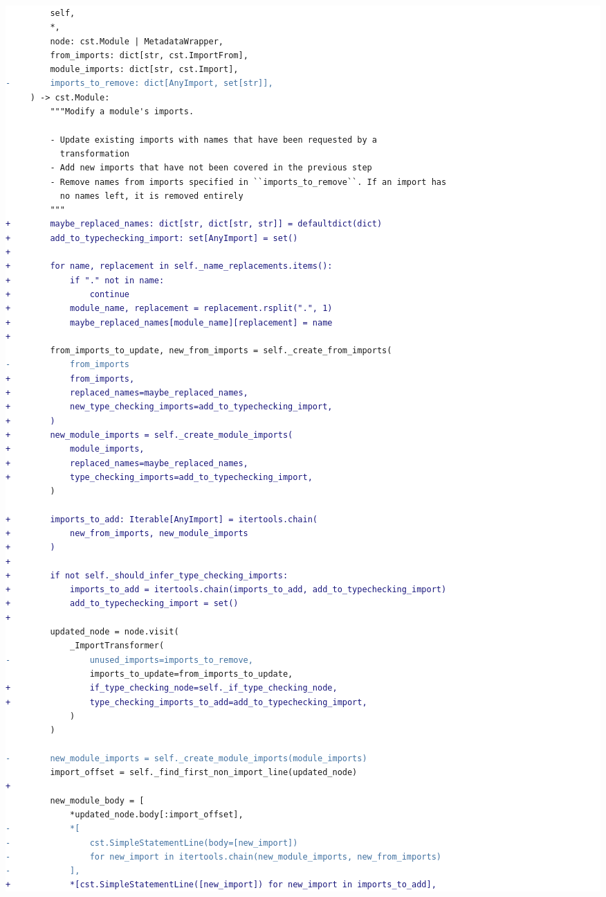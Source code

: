 ```diff
         self,
         *,
         node: cst.Module | MetadataWrapper,
         from_imports: dict[str, cst.ImportFrom],
         module_imports: dict[str, cst.Import],
-        imports_to_remove: dict[AnyImport, set[str]],
     ) -> cst.Module:
         """Modify a module's imports.
 
         - Update existing imports with names that have been requested by a
           transformation
         - Add new imports that have not been covered in the previous step
         - Remove names from imports specified in ``imports_to_remove``. If an import has
           no names left, it is removed entirely
         """
+        maybe_replaced_names: dict[str, dict[str, str]] = defaultdict(dict)
+        add_to_typechecking_import: set[AnyImport] = set()
+
+        for name, replacement in self._name_replacements.items():
+            if "." not in name:
+                continue
+            module_name, replacement = replacement.rsplit(".", 1)
+            maybe_replaced_names[module_name][replacement] = name
+
         from_imports_to_update, new_from_imports = self._create_from_imports(
-            from_imports
+            from_imports,
+            replaced_names=maybe_replaced_names,
+            new_type_checking_imports=add_to_typechecking_import,
+        )
+        new_module_imports = self._create_module_imports(
+            module_imports,
+            replaced_names=maybe_replaced_names,
+            type_checking_imports=add_to_typechecking_import,
         )
 
+        imports_to_add: Iterable[AnyImport] = itertools.chain(
+            new_from_imports, new_module_imports
+        )
+
+        if not self._should_infer_type_checking_imports:
+            imports_to_add = itertools.chain(imports_to_add, add_to_typechecking_import)
+            add_to_typechecking_import = set()
+
         updated_node = node.visit(
             _ImportTransformer(
-                unused_imports=imports_to_remove,
                 imports_to_update=from_imports_to_update,
+                if_type_checking_node=self._if_type_checking_node,
+                type_checking_imports_to_add=add_to_typechecking_import,
             )
         )
 
-        new_module_imports = self._create_module_imports(module_imports)
         import_offset = self._find_first_non_import_line(updated_node)
+
         new_module_body = [
             *updated_node.body[:import_offset],
-            *[
-                cst.SimpleStatementLine(body=[new_import])
-                for new_import in itertools.chain(new_module_imports, new_from_imports)
-            ],
+            *[cst.SimpleStatementLine([new_import]) for new_import in imports_to_add],
```